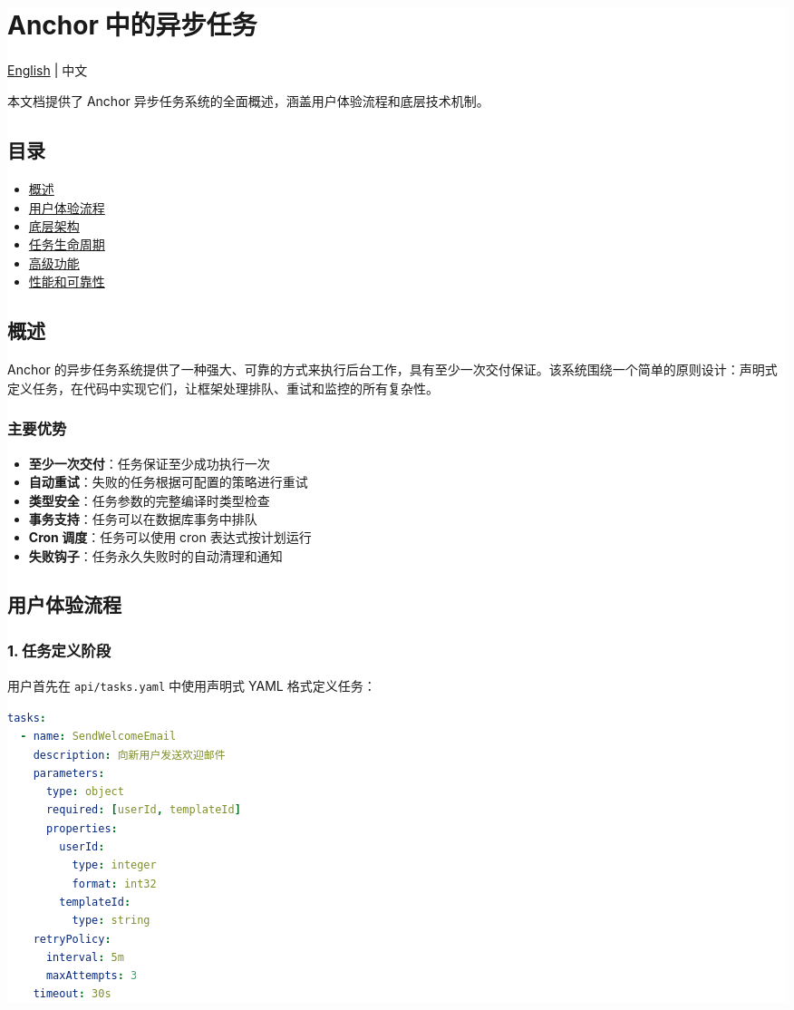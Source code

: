 # Anchor 中的异步任务

[English](asynctask.md) | 中文

本文档提供了 Anchor 异步任务系统的全面概述，涵盖用户体验流程和底层技术机制。

## 目录

- [概述](#概述)
- [用户体验流程](#用户体验流程)
- [底层架构](#底层架构)
- [任务生命周期](#任务生命周期)
- [高级功能](#高级功能)
- [性能和可靠性](#性能和可靠性)

## 概述

Anchor 的异步任务系统提供了一种强大、可靠的方式来执行后台工作，具有至少一次交付保证。该系统围绕一个简单的原则设计：声明式定义任务，在代码中实现它们，让框架处理排队、重试和监控的所有复杂性。

### 主要优势

- **至少一次交付**：任务保证至少成功执行一次
- **自动重试**：失败的任务根据可配置的策略进行重试
- **类型安全**：任务参数的完整编译时类型检查
- **事务支持**：任务可以在数据库事务中排队
- **Cron 调度**：任务可以使用 cron 表达式按计划运行
- **失败钩子**：任务永久失败时的自动清理和通知

## 用户体验流程

### 1. 任务定义阶段

用户首先在 `api/tasks.yaml` 中使用声明式 YAML 格式定义任务：

```yaml
tasks:
  - name: SendWelcomeEmail
    description: 向新用户发送欢迎邮件
    parameters:
      type: object
      required: [userId, templateId]
      properties:
        userId:
          type: integer
          format: int32
        templateId:
          type: string
    retryPolicy:
      interval: 5m
      maxAttempts: 3
    timeout: 30s
```
